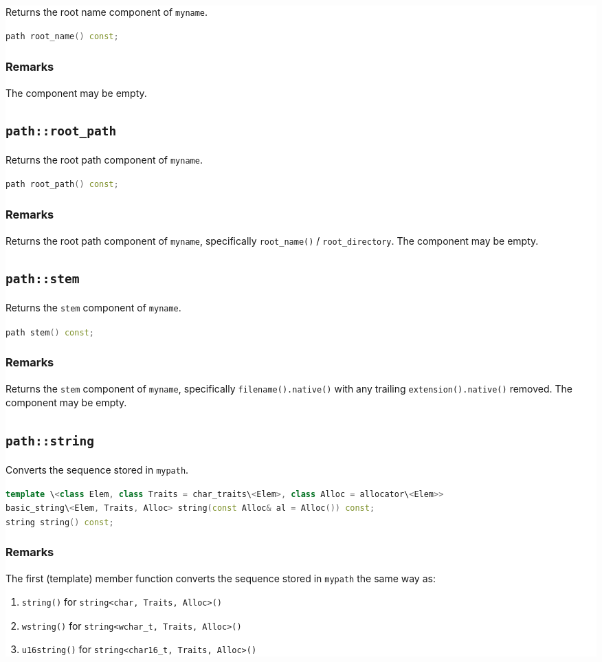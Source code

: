 Returns the root name component of `myname`.

```cpp
path root_name() const;
```

### Remarks

The component may be empty.

## <a name="root_path"></a> `path::root_path`

Returns the root path component of `myname`.

```cpp
path root_path() const;
```

### Remarks

Returns the root path component of `myname`, specifically `root_name()` / `root_directory`. The component may be empty.

## <a name="stem"></a> `path::stem`

Returns the `stem` component of `myname`.

```cpp
path stem() const;
```

### Remarks

Returns the `stem` component of `myname`, specifically `filename().native()` with any trailing `extension().native()` removed. The component may be empty.

## <a name="string"></a> `path::string`

Converts the sequence stored in `mypath`.

```cpp
template \<class Elem, class Traits = char_traits\<Elem>, class Alloc = allocator\<Elem>>
basic_string\<Elem, Traits, Alloc> string(const Alloc& al = Alloc()) const;
string string() const;
```

### Remarks

The first (template) member function converts the sequence stored in `mypath` the same way as:

1. `string()` for `string<char, Traits, Alloc>()`

1. `wstring()` for `string<wchar_t, Traits, Alloc>()`

1. `u16string()` for `string<char16_t, Traits, Alloc>()`
